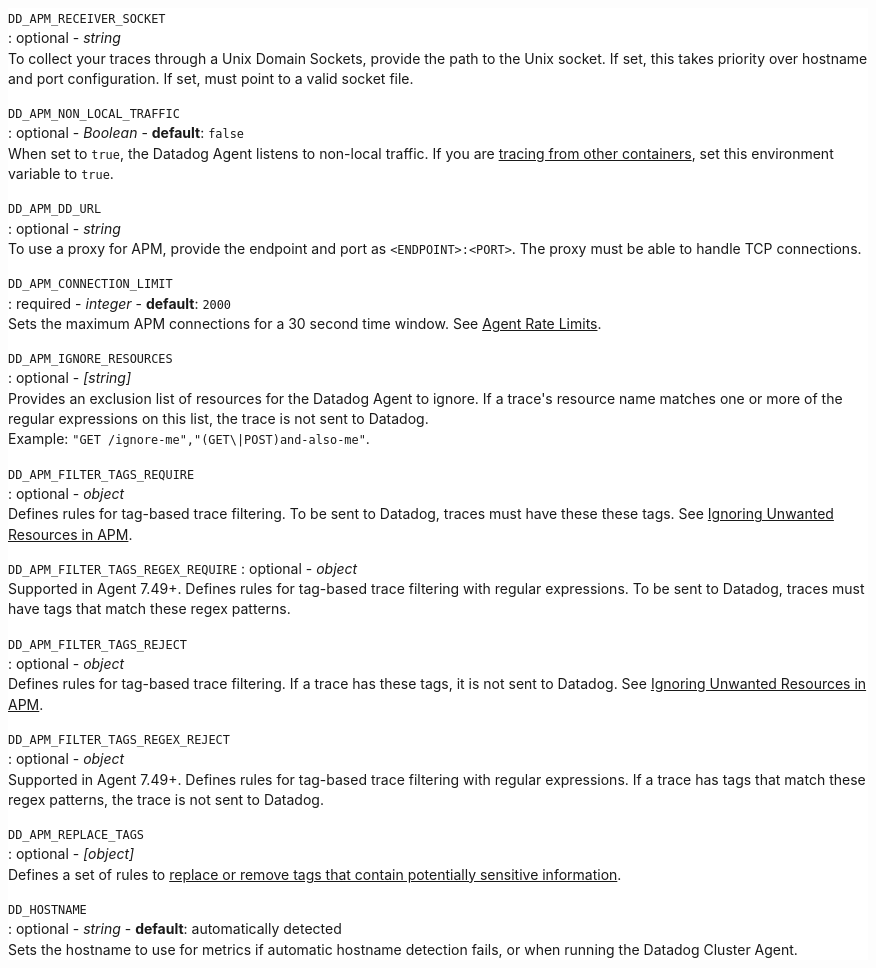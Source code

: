 `DD_APM_RECEIVER_SOCKET`           
: optional - _string_
<br/>To collect your traces through a Unix Domain Sockets, provide the path to the Unix socket. If set, this takes priority over hostname and port configuration. If set, must point to a valid socket file. 

`DD_APM_NON_LOCAL_TRAFFIC`         
: optional - _Boolean_ - **default**: `false`
<br/>When set to `true`, the Datadog Agent listens to non-local traffic. If you are [tracing from other containers](#tracing-from-other-containers), set this environment variable to `true`. 

`DD_APM_DD_URL`                    
: optional - _string_
<br/>To use a proxy for APM, provide the endpoint and port as `<ENDPOINT>:<PORT>`. The proxy must be able to handle TCP connections.

`DD_APM_CONNECTION_LIMIT`          
: required - _integer_ - **default**: `2000`
<br/>Sets the maximum APM connections for a 30 second time window. See [Agent Rate Limits][6].

`DD_APM_IGNORE_RESOURCES`          
: optional - _[string]_ 
<br/>Provides an exclusion list of resources for the Datadog Agent to ignore. If a trace's resource name matches one or more of the regular expressions on this list, the trace is not sent to Datadog. 
<br/>Example: `"GET /ignore-me","(GET\|POST)and-also-me"`.                                                                                                                                                                                                                                                                                   

`DD_APM_FILTER_TAGS_REQUIRE`       
: optional - _object_
<br/>Defines rules for tag-based trace filtering. To be sent to Datadog, traces must have these these tags. See [Ignoring Unwanted Resources in APM][5]. 

`DD_APM_FILTER_TAGS_REGEX_REQUIRE` 
: optional - _object_
<br/>Supported in Agent 7.49+. Defines rules for tag-based trace filtering with regular expressions. To be sent to Datadog, traces must have tags that match these regex patterns. 

`DD_APM_FILTER_TAGS_REJECT`        
: optional - _object_ 
<br/>Defines rules for tag-based trace filtering. If a trace has these tags, it is not sent to Datadog. See [Ignoring Unwanted Resources in APM][5]. 

`DD_APM_FILTER_TAGS_REGEX_REJECT`  
: optional - _object_ 
<br/>Supported in Agent 7.49+. Defines rules for tag-based trace filtering with regular expressions. If a trace has tags that match these regex patterns, the trace is not sent to Datadog. 

`DD_APM_REPLACE_TAGS`              
: optional - _[object]_ 
<br/>Defines a set of rules to [replace or remove tags that contain potentially sensitive information][2].

`DD_HOSTNAME`                      
: optional - _string_ - **default**: automatically detected 
<br/>Sets the hostname to use for metrics if automatic hostname detection fails, or when running the Datadog Cluster Agent.


[1]: https://app.datadoghq.com/organization-settings/api-keys
[2]: /tracing/guide/security/#replace-rules
[3]: /tracing/setup/
[4]: /agent/proxy
[5]: /tracing/guide/ignoring_apm_resources/
[6]: /tracing/troubleshooting/agent_rate_limits
[7]: /getting_started/site/
[8]: https://github.com/DataDog/datadog-agent/blob/master/pkg/config/config_template.yaml
